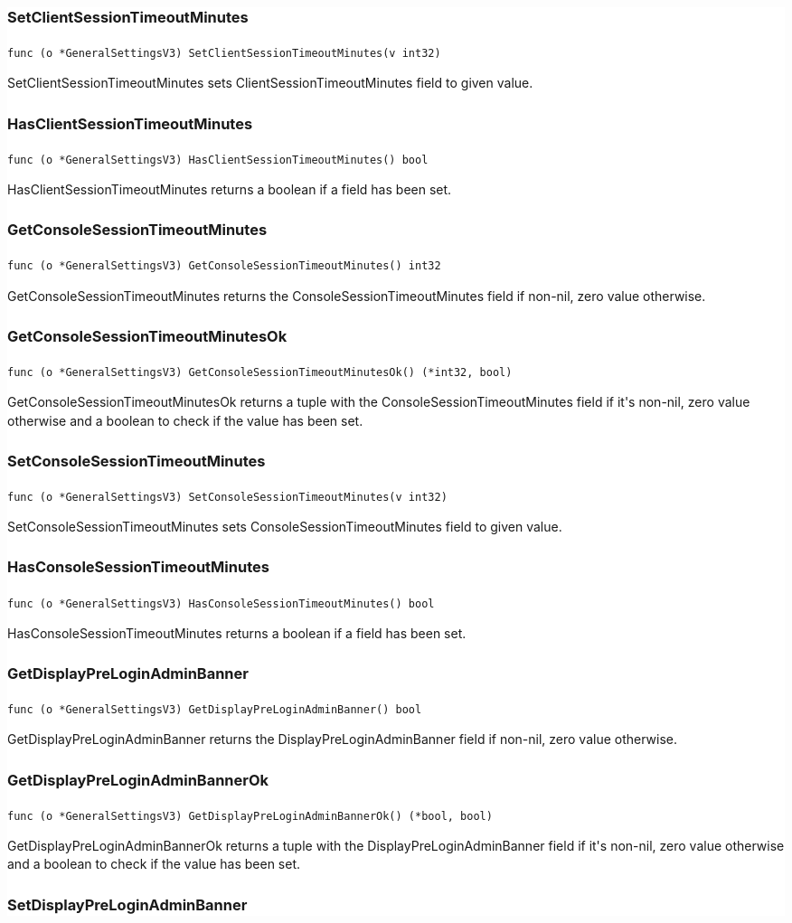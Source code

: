 ### SetClientSessionTimeoutMinutes

`func (o *GeneralSettingsV3) SetClientSessionTimeoutMinutes(v int32)`

SetClientSessionTimeoutMinutes sets ClientSessionTimeoutMinutes field to given value.

### HasClientSessionTimeoutMinutes

`func (o *GeneralSettingsV3) HasClientSessionTimeoutMinutes() bool`

HasClientSessionTimeoutMinutes returns a boolean if a field has been set.

### GetConsoleSessionTimeoutMinutes

`func (o *GeneralSettingsV3) GetConsoleSessionTimeoutMinutes() int32`

GetConsoleSessionTimeoutMinutes returns the ConsoleSessionTimeoutMinutes field if non-nil, zero value otherwise.

### GetConsoleSessionTimeoutMinutesOk

`func (o *GeneralSettingsV3) GetConsoleSessionTimeoutMinutesOk() (*int32, bool)`

GetConsoleSessionTimeoutMinutesOk returns a tuple with the ConsoleSessionTimeoutMinutes field if it's non-nil, zero value otherwise
and a boolean to check if the value has been set.

### SetConsoleSessionTimeoutMinutes

`func (o *GeneralSettingsV3) SetConsoleSessionTimeoutMinutes(v int32)`

SetConsoleSessionTimeoutMinutes sets ConsoleSessionTimeoutMinutes field to given value.

### HasConsoleSessionTimeoutMinutes

`func (o *GeneralSettingsV3) HasConsoleSessionTimeoutMinutes() bool`

HasConsoleSessionTimeoutMinutes returns a boolean if a field has been set.

### GetDisplayPreLoginAdminBanner

`func (o *GeneralSettingsV3) GetDisplayPreLoginAdminBanner() bool`

GetDisplayPreLoginAdminBanner returns the DisplayPreLoginAdminBanner field if non-nil, zero value otherwise.

### GetDisplayPreLoginAdminBannerOk

`func (o *GeneralSettingsV3) GetDisplayPreLoginAdminBannerOk() (*bool, bool)`

GetDisplayPreLoginAdminBannerOk returns a tuple with the DisplayPreLoginAdminBanner field if it's non-nil, zero value otherwise
and a boolean to check if the value has been set.

### SetDisplayPreLoginAdminBanner
